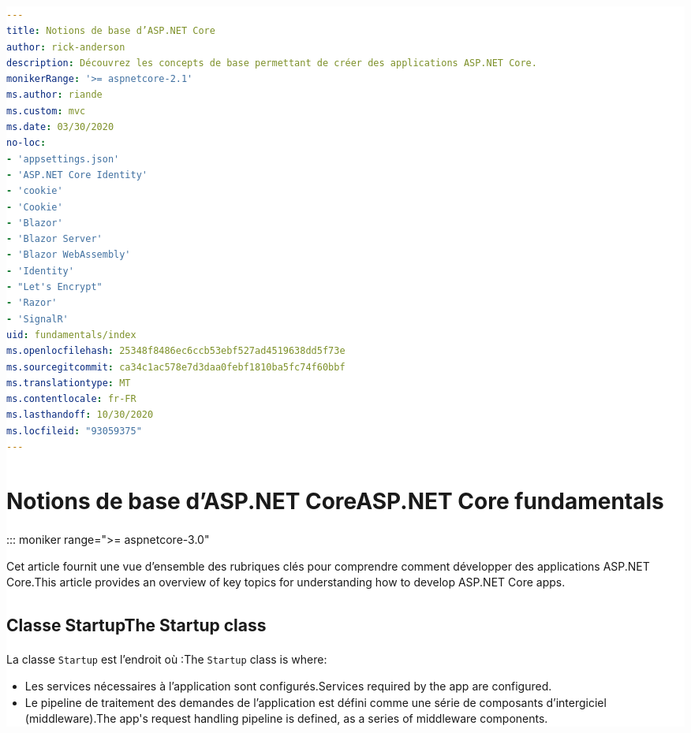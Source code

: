 ```yaml
---
title: Notions de base d’ASP.NET Core
author: rick-anderson
description: Découvrez les concepts de base permettant de créer des applications ASP.NET Core.
monikerRange: '>= aspnetcore-2.1'
ms.author: riande
ms.custom: mvc
ms.date: 03/30/2020
no-loc:
- 'appsettings.json'
- 'ASP.NET Core Identity'
- 'cookie'
- 'Cookie'
- 'Blazor'
- 'Blazor Server'
- 'Blazor WebAssembly'
- 'Identity'
- "Let's Encrypt"
- 'Razor'
- 'SignalR'
uid: fundamentals/index
ms.openlocfilehash: 25348f8486ec6ccb53ebf527ad4519638dd5f73e
ms.sourcegitcommit: ca34c1ac578e7d3daa0febf1810ba5fc74f60bbf
ms.translationtype: MT
ms.contentlocale: fr-FR
ms.lasthandoff: 10/30/2020
ms.locfileid: "93059375"
---
```

# <a name="aspnet-core-fundamentals"></a><span data-ttu-id="db9a4-103">Notions de base d’ASP.NET Core</span><span class="sxs-lookup"><span data-stu-id="db9a4-103">ASP.NET Core fundamentals</span></span>

::: moniker range=">= aspnetcore-3.0"

<span data-ttu-id="db9a4-104">Cet article fournit une vue d’ensemble des rubriques clés pour comprendre comment développer des applications ASP.NET Core.</span><span class="sxs-lookup"><span data-stu-id="db9a4-104">This article provides an overview of key topics for understanding how to develop ASP.NET Core apps.</span></span>

## <a name="the-startup-class"></a><span data-ttu-id="db9a4-105">Classe Startup</span><span class="sxs-lookup"><span data-stu-id="db9a4-105">The Startup class</span></span>

<span data-ttu-id="db9a4-106">La classe `Startup` est l’endroit où :</span><span class="sxs-lookup"><span data-stu-id="db9a4-106">The `Startup` class is where:</span></span>

* <span data-ttu-id="db9a4-107">Les services nécessaires à l’application sont configurés.</span><span class="sxs-lookup"><span data-stu-id="db9a4-107">Services required by the app are configured.</span></span>
* <span data-ttu-id="db9a4-108">Le pipeline de traitement des demandes de l’application est défini comme une série de composants d’intergiciel (middleware).</span><span class="sxs-lookup"><span data-stu-id="db9a4-108">The app's request handling pipeline is defined, as a series of middleware components.</span></span>

